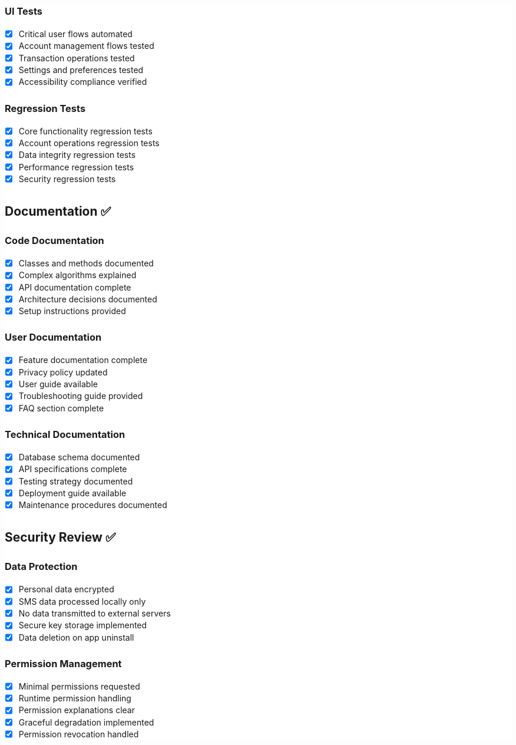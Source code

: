 ### UI Tests
- [x] Critical user flows automated
- [x] Account management flows tested
- [x] Transaction operations tested
- [x] Settings and preferences tested
- [x] Accessibility compliance verified

### Regression Tests
- [x] Core functionality regression tests
- [x] Account operations regression tests
- [x] Data integrity regression tests
- [x] Performance regression tests
- [x] Security regression tests

## Documentation ✅

### Code Documentation
- [x] Classes and methods documented
- [x] Complex algorithms explained
- [x] API documentation complete
- [x] Architecture decisions documented
- [x] Setup instructions provided

### User Documentation
- [x] Feature documentation complete
- [x] Privacy policy updated
- [x] User guide available
- [x] Troubleshooting guide provided
- [x] FAQ section complete

### Technical Documentation
- [x] Database schema documented
- [x] API specifications complete
- [x] Testing strategy documented
- [x] Deployment guide available
- [x] Maintenance procedures documented

## Security Review ✅

### Data Protection
- [x] Personal data encrypted
- [x] SMS data processed locally only
- [x] No data transmitted to external servers
- [x] Secure key storage implemented
- [x] Data deletion on app uninstall

### Permission Management
- [x] Minimal permissions requested
- [x] Runtime permission handling
- [x] Permission explanations clear
- [x] Graceful degradation implemented
- [x] Permission revocation handled
